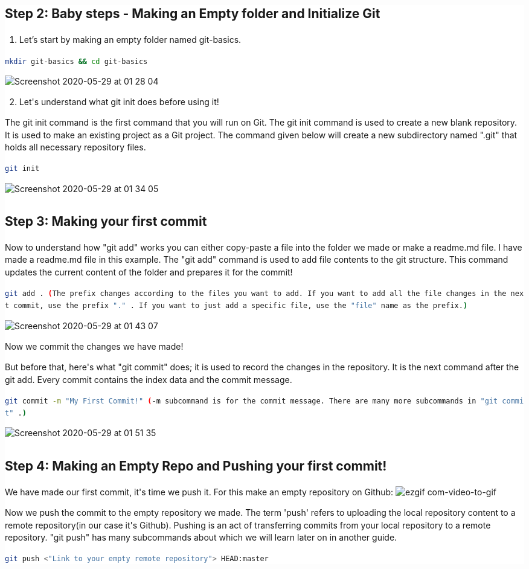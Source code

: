 ## Step 2: Baby steps - Making an Empty folder and Initialize Git

1. Let’s start by making an empty folder named git-basics.
```bash
mkdir git-basics && cd git-basics
```
![Screenshot 2020-05-29 at 01 28 04](https://user-images.githubusercontent.com/43720061/83187390-b769ba00-a14b-11ea-9408-ac87200c33c8.png)

2. Let's understand what git init does before using it!

 The git init command is the first command that you will run on Git. The git init command is used to create a new blank repository. It is used to make an existing project as a Git project. The command given below will create a new subdirectory named ".git" that holds all necessary repository files.
```bash
git init
```
![Screenshot 2020-05-29 at 01 34 05](https://user-images.githubusercontent.com/43720061/83187900-8342c900-a14c-11ea-9b54-f8cb2f0495ea.png)

## Step 3: Making your first commit 
 
 Now to understand how "git add" works you can either copy-paste a file into the folder we made or make a readme.md file. I have made a readme.md file in this example. The "git add" command is used to add file contents to the git structure. This command updates the current content of the folder and prepares it for the commit! 
```bash
git add . (The prefix changes according to the files you want to add. If you want to add all the file changes in the next commit, use the prefix "." . If you want to just add a specific file, use the "file" name as the prefix.)
```

![Screenshot 2020-05-29 at 01 43 07](https://user-images.githubusercontent.com/43720061/83188773-d49f8800-a14d-11ea-8e07-2e8bc5cd309c.png)

Now we commit the changes we have made! 

 But before that, here's what "git commit" does; it is used to record the changes in the repository. It is the next command after the git add. Every commit contains the index data and the commit message.
```bash
git commit -m "My First Commit!" (-m subcommand is for the commit message. There are many more subcommands in "git commit" .)
```

![Screenshot 2020-05-29 at 01 51 35](https://user-images.githubusercontent.com/43720061/83189692-fa795c80-a14e-11ea-8011-9cd0ba2fe246.png)

## Step 4: Making an Empty Repo and Pushing your first commit!

We have made our first commit, it's time we push it. For this make an empty repository on Github:
![ezgif com-video-to-gif](https://user-images.githubusercontent.com/43720061/83191770-33670080-a152-11ea-9d85-7fddab42b0de.gif)

Now we push the commit to the empty repository we made. The term 'push' refers to uploading the local repository content to a remote repository(in our case it's Github). Pushing is an act of transferring commits from your local repository to a remote repository. "git push" has many subcommands about which we will learn later on in another guide.
```bash
git push <"Link to your empty remote repository"> HEAD:master
```

